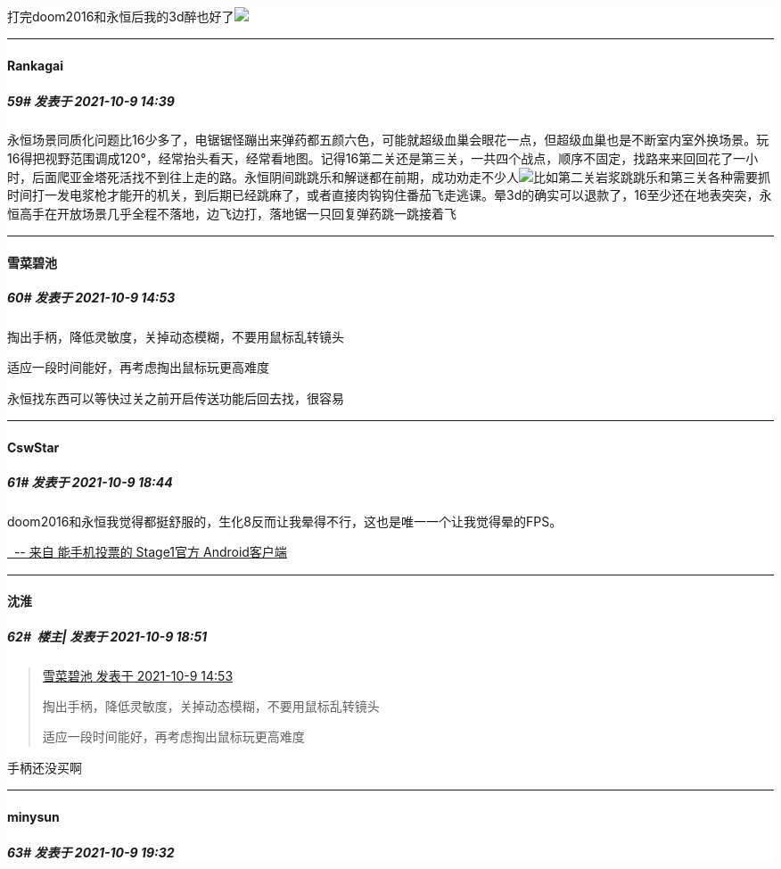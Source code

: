 
打完doom2016和永恒后我的3d醉也好了<img src="https://static.saraba1st.com/image/smiley/face2017/033.png" referrerpolicy="no-referrer">


*****

####  Rankagai  
##### 59#       发表于 2021-10-9 14:39


永恒场景同质化问题比16少多了，电锯锯怪蹦出来弹药都五颜六色，可能就超级血巢会眼花一点，但超级血巢也是不断室内室外换场景。玩16得把视野范围调成120°，经常抬头看天，经常看地图。记得16第二关还是第三关，一共四个战点，顺序不固定，找路来来回回花了一小时，后面爬亚金塔死活找不到往上走的路。永恒阴间跳跳乐和解谜都在前期，成功劝走不少人<img src="https://static.saraba1st.com/image/smiley/face2017/068.png" referrerpolicy="no-referrer">比如第二关岩浆跳跳乐和第三关各种需要抓时间打一发电浆枪才能开的机关，到后期已经跳麻了，或者直接肉钩钩住番茄飞走逃课。晕3d的确实可以退款了，16至少还在地表突突，永恒高手在开放场景几乎全程不落地，边飞边打，落地锯一只回复弹药跳一跳接着飞


*****

####  雪菜碧池  
##### 60#       发表于 2021-10-9 14:53


掏出手柄，降低灵敏度，关掉动态模糊，不要用鼠标乱转镜头

适应一段时间能好，再考虑掏出鼠标玩更高难度


永恒找东西可以等快过关之前开启传送功能后回去找，很容易




*****

####  CswStar  
##### 61#       发表于 2021-10-9 18:44


doom2016和永恒我觉得都挺舒服的，生化8反而让我晕得不行，这也是唯一一个让我觉得晕的FPS。

[  -- 来自 能手机投票的 Stage1官方 Android客户端](https://www.coolapk.com/apk/140634)


*****

####  沈淮  
##### 62#         楼主| 发表于 2021-10-9 18:51


<blockquote><a href="httphttps://bbs.saraba1st.com/2b/forum.php?mod=redirect&amp;goto=findpost&amp;pid=53050464&amp;ptid=2030962" target="_blank">雪菜碧池 发表于 2021-10-9 14:53</a>

掏出手柄，降低灵敏度，关掉动态模糊，不要用鼠标乱转镜头

适应一段时间能好，再考虑掏出鼠标玩更高难度</blockquote>
手柄还没买啊




*****

####  minysun  
##### 63#       发表于 2021-10-9 19:32
